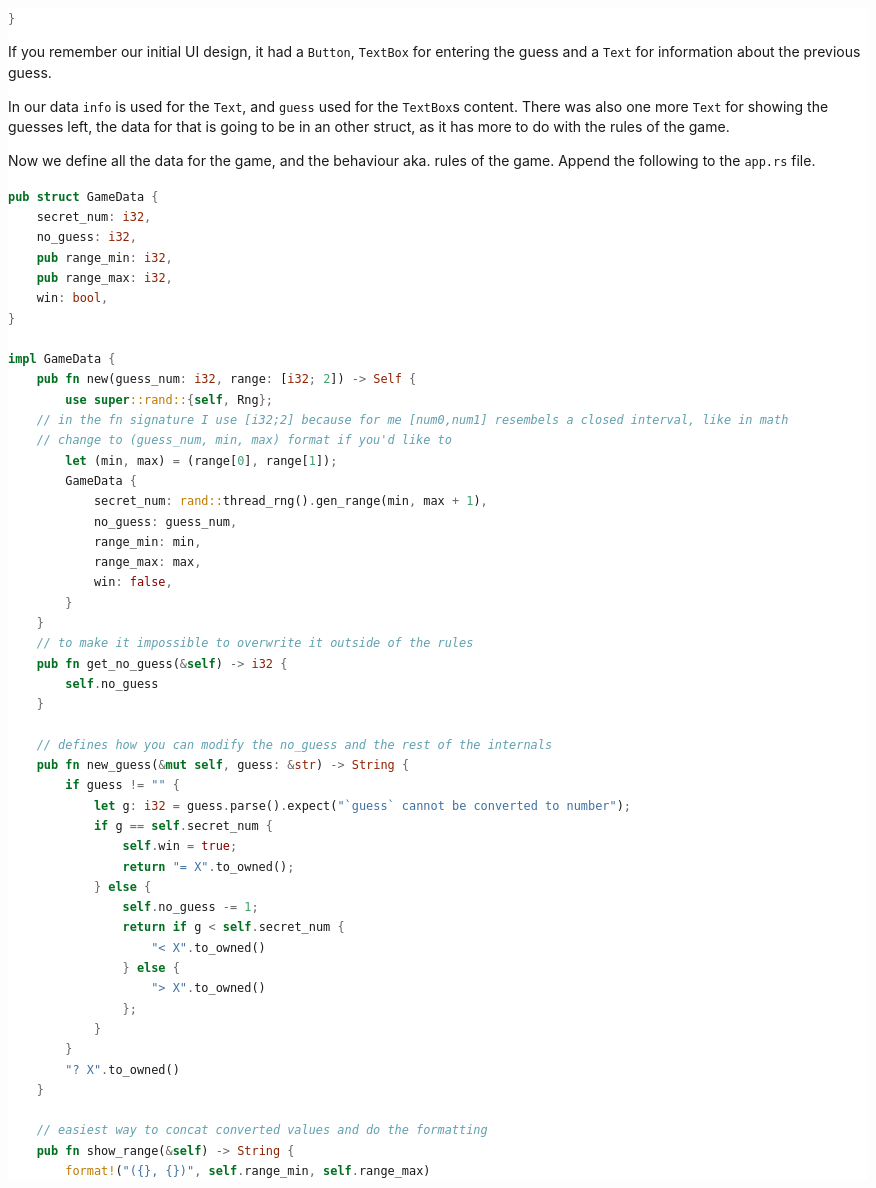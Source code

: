 ```rust
}

```
If you remember our initial UI design, it had a `Button`, `TextBox` for entering the guess and a `Text` for information about the previous guess.

In our data `info` is used for the `Text`, and `guess` used for the `TextBox`s content. There was also one more `Text` for showing the guesses left, the data for that is going to be in an other struct, as it has more to do with the rules of the game.

Now we define all the data for the game, and the behaviour aka. rules of the game. Append the following to the `app.rs` file.

```rust
pub struct GameData {
    secret_num: i32,
    no_guess: i32,
    pub range_min: i32,
    pub range_max: i32,
    win: bool,
}

impl GameData {
    pub fn new(guess_num: i32, range: [i32; 2]) -> Self {
        use super::rand::{self, Rng};
	// in the fn signature I use [i32;2] because for me [num0,num1] resembels a closed interval, like in math
    // change to (guess_num, min, max) format if you'd like to
        let (min, max) = (range[0], range[1]);
        GameData {
            secret_num: rand::thread_rng().gen_range(min, max + 1),
            no_guess: guess_num,
            range_min: min,
            range_max: max,
            win: false,
        }
    }
	// to make it impossible to overwrite it outside of the rules
    pub fn get_no_guess(&self) -> i32 {
        self.no_guess
    }

	// defines how you can modify the no_guess and the rest of the internals
    pub fn new_guess(&mut self, guess: &str) -> String {
        if guess != "" {
            let g: i32 = guess.parse().expect("`guess` cannot be converted to number");
            if g == self.secret_num {
                self.win = true;
                return "= X".to_owned();
            } else {
                self.no_guess -= 1;
                return if g < self.secret_num {
                    "< X".to_owned()
                } else {
                    "> X".to_owned()
                };
            }
        }
        "? X".to_owned()
    }

	// easiest way to concat converted values and do the formatting
    pub fn show_range(&self) -> String {
        format!("({}, {})", self.range_min, self.range_max)
```